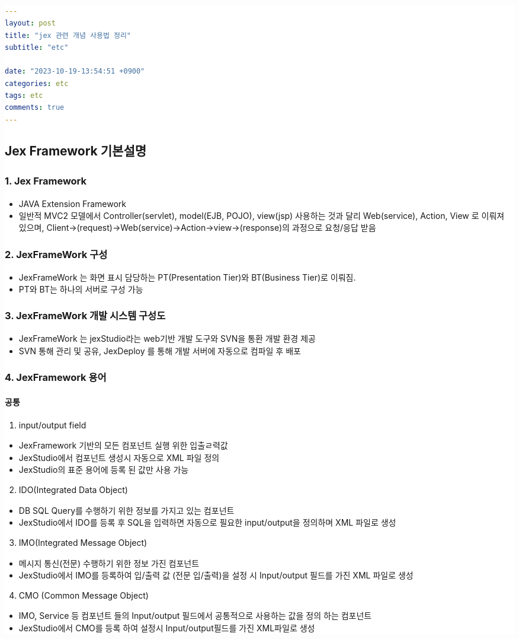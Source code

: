 ```yaml
---
layout: post
title: "jex 관련 개념 사용법 정리"
subtitle: "etc"

date: "2023-10-19-13:54:51 +0900"
categories: etc
tags: etc
comments: true
---
```


## Jex Framework 기본설명

### 1. Jex Framework

- JAVA Extension Framework
- 일반적 MVC2 모델에서 Controller(servlet), model(EJB, POJO), view(jsp) 사용하는 것과 달리 Web(service), Action, View 로 이뤄져 있으며, Client->(request)->Web(service)->Action->view->(response)의 과정으로 요청/응답 받음

### 2. JexFrameWork 구성

- JexFrameWork 는 화면 표시 담당하는 PT(Presentation Tier)와 BT(Business Tier)로 이뤄짐.
- PT와 BT는 하나의 서버로 구성 가능

### 3. JexFrameWork 개발 시스템 구성도

- JexFrameWork 는 jexStudio라는 web기반 개발 도구와 SVN을 통환 개발 환경 제공
- SVN 통해 관리 및 공유, JexDeploy 를 통해 개발 서버에 자동으로 컴파일 후 배포

### 4. JexFramework 용어

#### 공통

1. input/output field

- JexFramework 기반의 모든 컴포넌트 실행 위한 입출ㄹ력값
- JexStudio에서 컴포넌트 생성시 자동으로 XML 파일 정의
- JexStudio의 표준 용어에 등록 된 값만 사용 가능

2. IDO(Integrated Data Object)

- DB SQL Query를 수행하기 위한 정보를 가지고 있는 컴포넌트
- JexStudio에서 IDO를 등록 후 SQL을 입력하면 자동으로 필요한 input/output을 정의하며 XML 파일로 생성

3. IMO(Integrated Message Object)

- 메시지 통신(전문) 수행하기 위한 정보 가진 컴포넌트
- JexStudio에서 IMO를 등록하여 입/출력 값 (전문 입/출력)을 설정 시 Input/output 필드를 가진 XML 파일로 생성

4. CMO (Common Message Object)

- IMO, Service 등 컴포넌트 들의 Input/output 필드에서 공통적으로 사용하는 값을 정의 하는 컴포넌트
- JexStudio에서 CMO를 등록 하여 설정시 Input/output필드를 가진 XML파일로 생성
